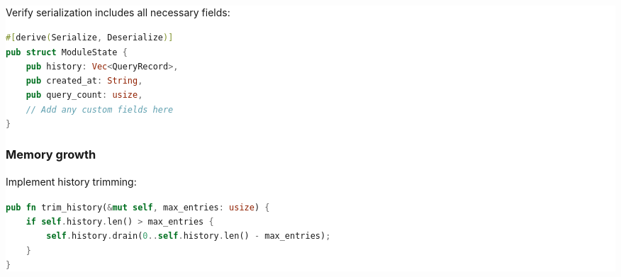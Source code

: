 Verify serialization includes all necessary fields:

```rust
#[derive(Serialize, Deserialize)]
pub struct ModuleState {
    pub history: Vec<QueryRecord>,
    pub created_at: String,
    pub query_count: usize,
    // Add any custom fields here
}
```

### Memory growth

Implement history trimming:

```rust
pub fn trim_history(&mut self, max_entries: usize) {
    if self.history.len() > max_entries {
        self.history.drain(0..self.history.len() - max_entries);
    }
}
```
